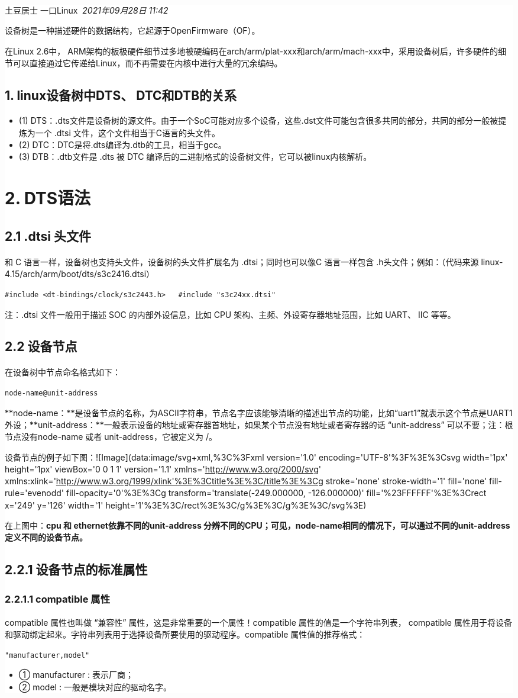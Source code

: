 土豆居士 一口Linux
 _2021年09月28日 11:42_

设备树是一种描述硬件的数据结构，它起源于OpenFirmware（OF）。

在Linux 2.6中， ARM架构的板极硬件细节过多地被硬编码在arch/arm/plat-xxx和arch/arm/mach-xxx中，采用设备树后，许多硬件的细节可以直接通过它传递给Linux，而不再需要在内核中进行大量的冗余编码。
## 1. linux设备树中DTS、 DTC和DTB的关系

- (1) DTS：.dts文件是设备树的源文件。由于一个SoC可能对应多个设备，这些.dst文件可能包含很多共同的部分，共同的部分一般被提炼为一个 .dtsi 文件，这个文件相当于C语言的头文件。
- (2) DTC：DTC是将.dts编译为.dtb的工具，相当于gcc。
- (3) DTB：.dtb文件是 .dts 被 DTC 编译后的二进制格式的设备树文件，它可以被linux内核解析。

# 2. DTS语法

## 2.1 .dtsi 头文件

和 C 语言一样，设备树也支持头文件，设备树的头文件扩展名为 .dtsi；同时也可以像C 语言一样包含 .h头文件；例如：（代码来源 linux-4.15/arch/arm/boot/dts/s3c2416.dtsi）

`#include <dt-bindings/clock/s3c2443.h>   #include "s3c24xx.dtsi"   `

注：.dtsi 文件一般用于描述 SOC 的内部外设信息，比如 CPU 架构、主频、外设寄存器地址范围，比如 UART、 IIC 等等。

## 2.2 设备节点

在设备树中节点命名格式如下：

`node-name@unit-address   `

**node-name：**是设备节点的名称，为ASCII字符串，节点名字应该能够清晰的描述出节点的功能，比如“uart1”就表示这个节点是UART1外设；**unit-address：**一般表示设备的地址或寄存器首地址，如果某个节点没有地址或者寄存器的话 “unit-address” 可以不要；注：根节点没有node-name 或者 unit-address，它被定义为 /。

设备节点的例子如下图：![Image](data:image/svg+xml,%3C%3Fxml version='1.0' encoding='UTF-8'%3F%3E%3Csvg width='1px' height='1px' viewBox='0 0 1 1' version='1.1' xmlns='http://www.w3.org/2000/svg' xmlns:xlink='http://www.w3.org/1999/xlink'%3E%3Ctitle%3E%3C/title%3E%3Cg stroke='none' stroke-width='1' fill='none' fill-rule='evenodd' fill-opacity='0'%3E%3Cg transform='translate(-249.000000, -126.000000)' fill='%23FFFFFF'%3E%3Crect x='249' y='126' width='1' height='1'%3E%3C/rect%3E%3C/g%3E%3C/g%3E%3C/svg%3E)

在上图中：**cpu 和 ethernet依靠不同的unit-address 分辨不同的CPU；可见，node-name相同的情况下，可以通过不同的unit-address定义不同的设备节点。**

## 2.2.1 设备节点的标准属性

### 2.2.1.1 compatible 属性

compatible 属性也叫做 “兼容性” 属性，这是非常重要的一个属性！compatible 属性的值是一个字符串列表， compatible 属性用于将设备和驱动绑定起来。字符串列表用于选择设备所要使用的驱动程序。compatible 属性值的推荐格式：

`"manufacturer,model"   `

- ① manufacturer : 表示厂商；
- ② model : 一般是模块对应的驱动名字。
    